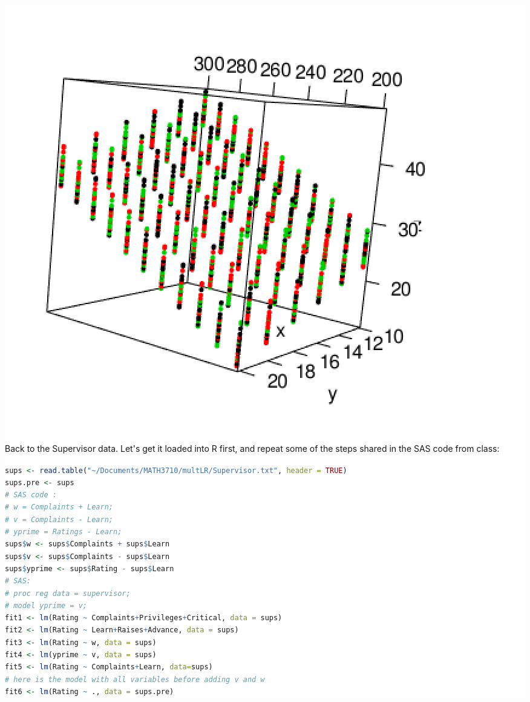 ![alt text](figures/3dplot.png)


Back to the Supervisor data.  Let's get it loaded into R first, and repeat some of the steps shared in the SAS code from class:

```r
sups <- read.table("~/Documents/MATH3710/multLR/Supervisor.txt", header = TRUE)
sups.pre <- sups
# SAS code :
# w = Complaints + Learn;
# v = Complaints - Learn;
# yprime = Ratings - Learn;
sups$w <- sups$Complaints + sups$Learn
sups$v <- sups$Complaints - sups$Learn
sups$yprime <- sups$Rating - sups$Learn
# SAS:
# proc reg data = supervisor;
# model yprime = v;
fit1 <- lm(Rating ~ Complaints+Privileges+Critical, data = sups)
fit2 <- lm(Rating ~ Learn+Raises+Advance, data = sups)
fit3 <- lm(Rating ~ w, data = sups)
fit4 <- lm(yprime ~ v, data = sups)
fit5 <- lm(Rating ~ Complaints+Learn, data=sups)
# here is the model with all variables before adding v and w
fit6 <- lm(Rating ~ ., data = sups.pre)
```
